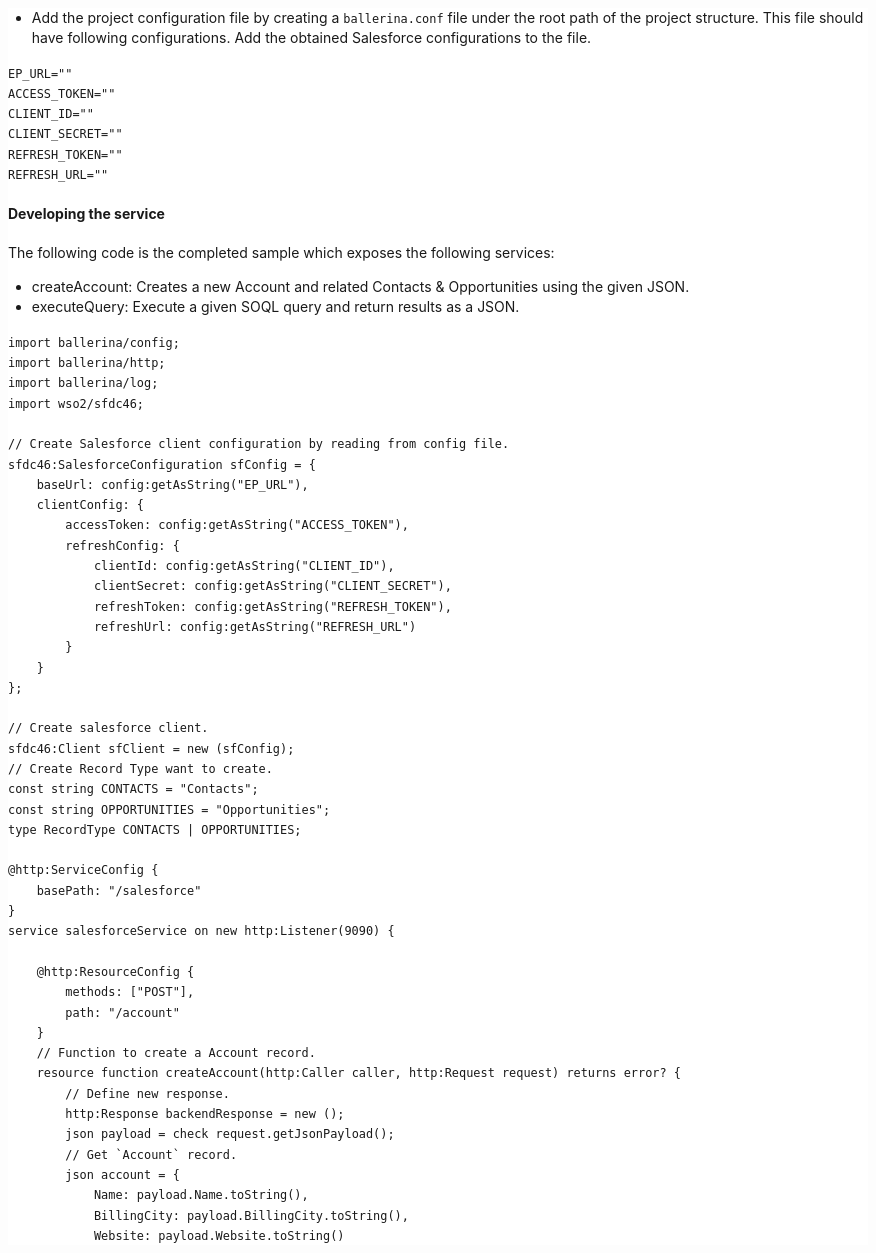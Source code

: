 - Add the project configuration file by creating a `ballerina.conf` file under the root path of the project structure. 
This file should have following configurations. Add the obtained Salesforce configurations to the file.
```
EP_URL=""
ACCESS_TOKEN=""
CLIENT_ID=""
CLIENT_SECRET=""
REFRESH_TOKEN=""
REFRESH_URL=""
```

#### Developing the service

The following code is the completed sample which exposes the following services:

- createAccount: Creates a new Account and related Contacts & Opportunities using the given JSON.
- executeQuery: Execute a given SOQL query and return results as a JSON.

```ballerina
import ballerina/config;
import ballerina/http;
import ballerina/log;
import wso2/sfdc46;

// Create Salesforce client configuration by reading from config file.
sfdc46:SalesforceConfiguration sfConfig = {
    baseUrl: config:getAsString("EP_URL"),
    clientConfig: {
        accessToken: config:getAsString("ACCESS_TOKEN"),
        refreshConfig: {
            clientId: config:getAsString("CLIENT_ID"),
            clientSecret: config:getAsString("CLIENT_SECRET"),
            refreshToken: config:getAsString("REFRESH_TOKEN"),
            refreshUrl: config:getAsString("REFRESH_URL")
        }
    }
};

// Create salesforce client.
sfdc46:Client sfClient = new (sfConfig);
// Create Record Type want to create.
const string CONTACTS = "Contacts";
const string OPPORTUNITIES = "Opportunities";
type RecordType CONTACTS | OPPORTUNITIES;

@http:ServiceConfig {
    basePath: "/salesforce"
}
service salesforceService on new http:Listener(9090) {

    @http:ResourceConfig {
        methods: ["POST"],
        path: "/account"
    }
    // Function to create a Account record.
    resource function createAccount(http:Caller caller, http:Request request) returns error? {
        // Define new response.
        http:Response backendResponse = new ();
        json payload = check request.getJsonPayload();
        // Get `Account` record.
        json account = {
            Name: payload.Name.toString(),
            BillingCity: payload.BillingCity.toString(),
            Website: payload.Website.toString()
```